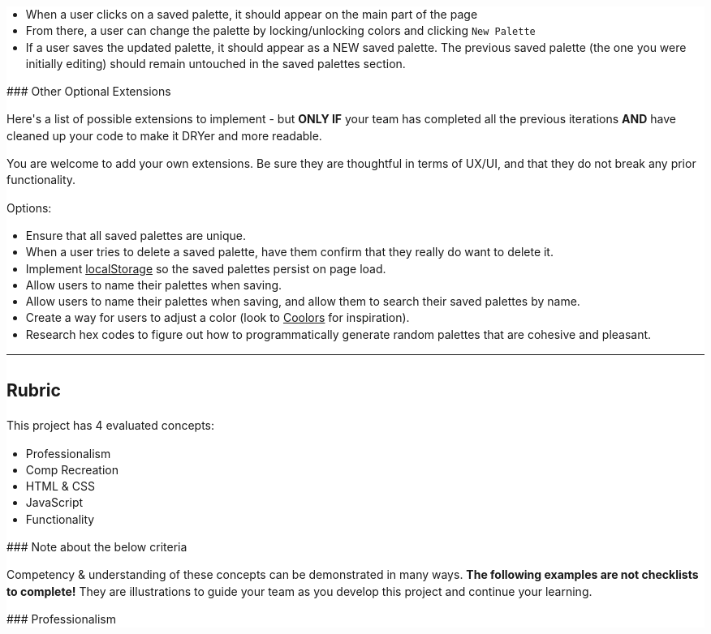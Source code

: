 - When a user clicks on a saved palette, it should appear on the main part of the page
- From there, a user can change the palette by locking/unlocking colors and clicking `New Palette`
- If a user saves the updated palette, it should appear as a NEW saved palette. The previous saved palette (the one you were initially editing) should remain untouched in the saved palettes section.
</section>

<section class="answer">
### Other Optional Extensions

Here's a list of possible extensions to implement - but **ONLY IF** your team has completed all the previous iterations **AND** have cleaned up your code to make it DRYer and more readable.

You are welcome to add your own extensions. Be sure they are thoughtful in terms of UX/UI, and that they do not break any prior functionality.

Options:
- Ensure that all saved palettes are unique.
- When a user tries to delete a saved palette, have them confirm that they really do want to delete it.
- Implement [localStorage](https://frontend.turing.edu/lessons/module-1/json-and-localstorage.html) so the saved palettes persist on page load.
- Allow users to name their palettes when saving.
- Allow users to name their palettes when saving, and allow them to search their saved palettes by name.
- Create a way for users to adjust a color (look to [Coolors](https://coolors.co/app) for inspiration).
- Research hex codes to figure out how to programmatically generate random palettes that are cohesive and pleasant.
</section>

---

## Rubric

This project has 4 evaluated concepts:

- Professionalism
- Comp Recreation
- HTML & CSS
- JavaScript
- Functionality

<section class="note">
### Note about the below criteria

Competency & understanding of these concepts can be demonstrated in many ways. **The following examples are not checklists to complete!** They are illustrations to guide your team as you develop this project and continue your learning.
</section>

<section class="answer">
### Professionalism
